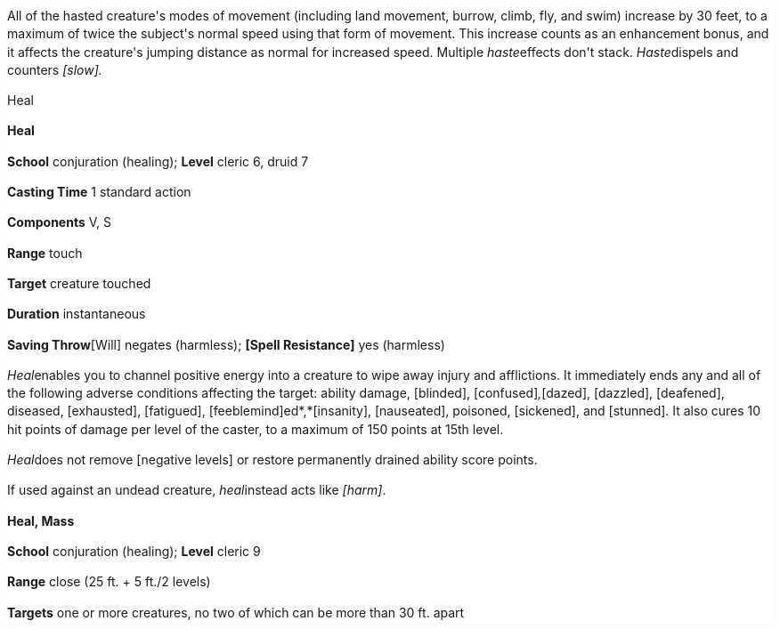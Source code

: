 All of the hasted creature's modes of movement (including land
movement, burrow, climb, fly, and swim) increase by 30 feet, to a
maximum of twice the subject's normal speed using that form of
movement. This increase counts as an enhancement bonus, and it
affects the creature's jumping distance as normal for increased
speed. Multiple *haste*effects don't stack. *Haste*dispels and
counters *[slow].*

Heal

**Heal**

**School** conjuration (healing); **Level** cleric 6, druid 7

**Casting Time** 1 standard action

**Components** V, S

**Range** touch

**Target** creature touched

**Duration** instantaneous

**Saving Throw**[Will] negates (harmless);
**[Spell Resistance]** yes
(harmless)

*Heal*enables you to channel positive energy into a creature to
wipe away injury and afflictions. It immediately ends any and all
of the following adverse conditions affecting the target: ability
damage, [blinded],
[confused]*,*[dazed],
[dazzled],
[deafened], diseased,
[exhausted],
[fatigued],
[feeblemind]ed*,*[insanity],
[nauseated], poisoned,
[sickened], and
[stunned]. It also cures 10 hit points
of damage per level of the caster, to a maximum of 150 points at
15th level.

*Heal*does not remove [negative
levels] or
restore permanently drained ability score points.

If used against an undead creature, *heal*instead acts like
*[harm]*.

**Heal, Mass**

**School** conjuration (healing); **Level** cleric 9

**Range** close (25 ft. + 5 ft./2 levels)

**Targets** one or more creatures, no two of which can be more
than 30 ft. apart
